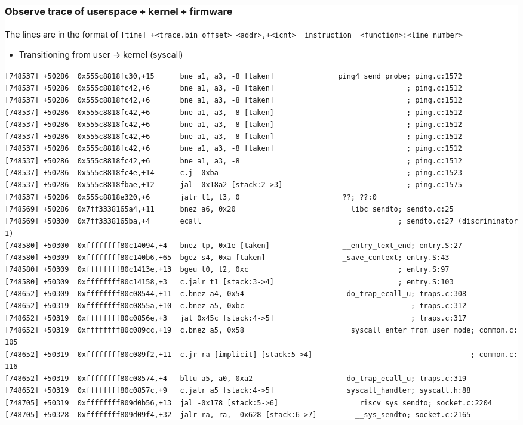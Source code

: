 ### Observe trace of userspace + kernel + firmware

The lines are in the format of
`[time] +<trace.bin offset> <addr>,+<icnt>  instruction  <function>:<line number>`

* Transitioning from user -> kernel (syscall)
```
[748537] +50286  0x555c8818fc30,+15      bne a1, a3, -8 [taken]               ping4_send_probe; ping.c:1572
[748537] +50286  0x555c8818fc42,+6       bne a1, a3, -8 [taken]                               ; ping.c:1512
[748537] +50286  0x555c8818fc42,+6       bne a1, a3, -8 [taken]                               ; ping.c:1512
[748537] +50286  0x555c8818fc42,+6       bne a1, a3, -8 [taken]                               ; ping.c:1512
[748537] +50286  0x555c8818fc42,+6       bne a1, a3, -8 [taken]                               ; ping.c:1512
[748537] +50286  0x555c8818fc42,+6       bne a1, a3, -8 [taken]                               ; ping.c:1512
[748537] +50286  0x555c8818fc42,+6       bne a1, a3, -8 [taken]                               ; ping.c:1512
[748537] +50286  0x555c8818fc42,+6       bne a1, a3, -8                                       ; ping.c:1512
[748537] +50286  0x555c8818fc4e,+14      c.j -0xba                                            ; ping.c:1523
[748537] +50286  0x555c8818fbae,+12      jal -0x18a2 [stack:2->3]                             ; ping.c:1575
[748537] +50286  0x555c8818e320,+6       jalr t1, t3, 0                        ??; ??:0
[748569] +50286  0x7ff3338165a4,+11      bnez a6, 0x20                         __libc_sendto; sendto.c:25
[748569] +50300  0x7ff3338165ba,+4       ecall                                              ; sendto.c:27 (discriminator 1)
[748580] +50300  0xffffffff80c14094,+4   bnez tp, 0x1e [taken]                 __entry_text_end; entry.S:27
[748580] +50309  0xffffffff80c140b6,+65  bgez s4, 0xa [taken]                  _save_context; entry.S:43
[748580] +50309  0xffffffff80c1413e,+13  bgeu t0, t2, 0xc                                   ; entry.S:97
[748580] +50309  0xffffffff80c14158,+3   c.jalr t1 [stack:3->4]                             ; entry.S:103
[748652] +50309  0xffffffff80c08544,+11  c.bnez a4, 0x54                        do_trap_ecall_u; traps.c:308
[748652] +50319  0xffffffff80c0855a,+10  c.bnez a5, 0xbc                                       ; traps.c:312
[748652] +50319  0xffffffff80c0856e,+3   jal 0x45c [stack:4->5]                                ; traps.c:317
[748652] +50319  0xffffffff80c089cc,+19  c.bnez a5, 0x58                         syscall_enter_from_user_mode; common.c:105
[748652] +50319  0xffffffff80c089f2,+11  c.jr ra [implicit] [stack:5->4]                                     ; common.c:116
[748652] +50319  0xffffffff80c08574,+4   bltu a5, a0, 0xa2                      do_trap_ecall_u; traps.c:319
[748652] +50319  0xffffffff80c0857c,+9   c.jalr a5 [stack:4->5]                 syscall_handler; syscall.h:88
[748705] +50319  0xffffffff809d0b56,+13  jal -0x178 [stack:5->6]                 __riscv_sys_sendto; socket.c:2204
[748705] +50328  0xffffffff809d09f4,+32  jalr ra, ra, -0x628 [stack:6->7]         __sys_sendto; socket.c:2165
```
